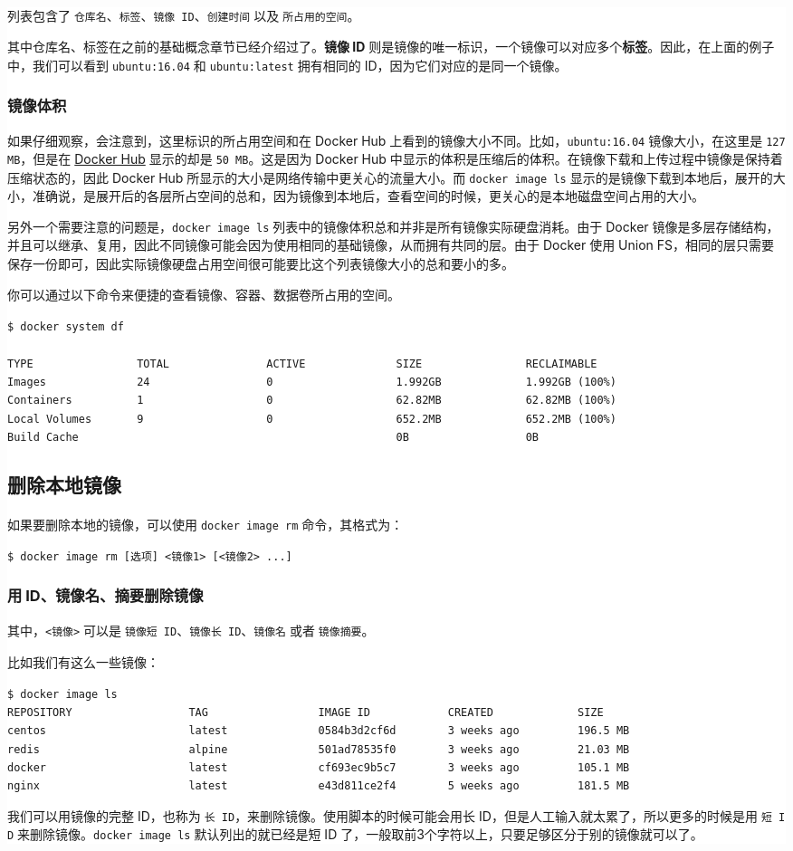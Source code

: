列表包含了 `仓库名`、`标签`、`镜像 ID`、`创建时间` 以及 `所占用的空间`。

其中仓库名、标签在之前的基础概念章节已经介绍过了。**镜像 ID** 则是镜像的唯一标识，一个镜像可以对应多个**标签**。因此，在上面的例子中，我们可以看到 `ubuntu:16.04` 和 `ubuntu:latest` 拥有相同的 ID，因为它们对应的是同一个镜像。



### 镜像体积

如果仔细观察，会注意到，这里标识的所占用空间和在 Docker Hub 上看到的镜像大小不同。比如，`ubuntu:16.04` 镜像大小，在这里是 `127 MB`，但是在 [Docker Hub](https://hub.docker.com/r/library/ubuntu/tags/) 显示的却是 `50 MB`。这是因为 Docker Hub 中显示的体积是压缩后的体积。在镜像下载和上传过程中镜像是保持着压缩状态的，因此 Docker Hub 所显示的大小是网络传输中更关心的流量大小。而 `docker image ls` 显示的是镜像下载到本地后，展开的大小，准确说，是展开后的各层所占空间的总和，因为镜像到本地后，查看空间的时候，更关心的是本地磁盘空间占用的大小。

另外一个需要注意的问题是，`docker image ls` 列表中的镜像体积总和并非是所有镜像实际硬盘消耗。由于 Docker 镜像是多层存储结构，并且可以继承、复用，因此不同镜像可能会因为使用相同的基础镜像，从而拥有共同的层。由于 Docker 使用 Union FS，相同的层只需要保存一份即可，因此实际镜像硬盘占用空间很可能要比这个列表镜像大小的总和要小的多。

你可以通过以下命令来便捷的查看镜像、容器、数据卷所占用的空间。

```
$ docker system df

TYPE                TOTAL               ACTIVE              SIZE                RECLAIMABLE
Images              24                  0                   1.992GB             1.992GB (100%)
Containers          1                   0                   62.82MB             62.82MB (100%)
Local Volumes       9                   0                   652.2MB             652.2MB (100%)
Build Cache                                                 0B                  0B

```

## 删除本地镜像

如果要删除本地的镜像，可以使用 `docker image rm` 命令，其格式为：

```
$ docker image rm [选项] <镜像1> [<镜像2> ...]
```



### 用 ID、镜像名、摘要删除镜像

其中，`<镜像>` 可以是 `镜像短 ID`、`镜像长 ID`、`镜像名` 或者 `镜像摘要`。

比如我们有这么一些镜像：

```
$ docker image ls
REPOSITORY                  TAG                 IMAGE ID            CREATED             SIZE
centos                      latest              0584b3d2cf6d        3 weeks ago         196.5 MB
redis                       alpine              501ad78535f0        3 weeks ago         21.03 MB
docker                      latest              cf693ec9b5c7        3 weeks ago         105.1 MB
nginx                       latest              e43d811ce2f4        5 weeks ago         181.5 MB

```

我们可以用镜像的完整 ID，也称为 `长 ID`，来删除镜像。使用脚本的时候可能会用长 ID，但是人工输入就太累了，所以更多的时候是用 `短 ID` 来删除镜像。`docker image ls` 默认列出的就已经是短 ID 了，一般取前3个字符以上，只要足够区分于别的镜像就可以了。
